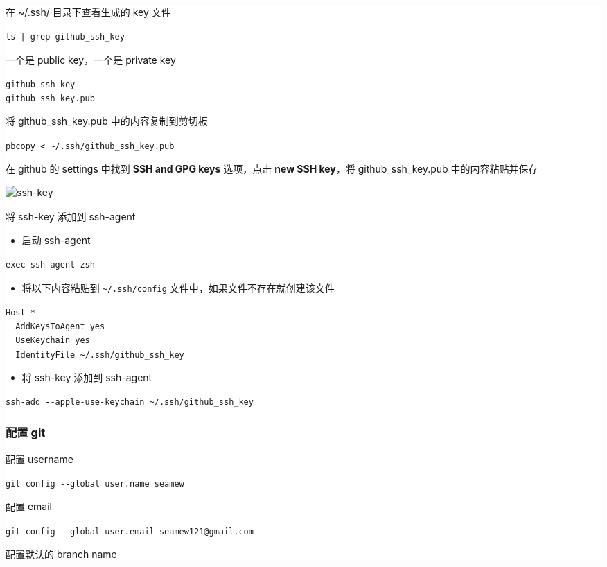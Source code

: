 在 ~/.ssh/ 目录下查看生成的 key 文件

```shell
ls | grep github_ssh_key
```

一个是 public key，一个是 private key

```shell
github_ssh_key
github_ssh_key.pub
```

将 github_ssh_key.pub 中的内容复制到剪切板

```shell
pbcopy < ~/.ssh/github_ssh_key.pub
```

在 github 的 settings 中找到 **SSH and GPG keys** 选项，点击 **new SSH key**，将 github_ssh_key.pub 中的内容粘贴并保存

![ssh-key](https://seamew.oss-cn-hangzhou.aliyuncs.com/img/courses/freecodecamp/git/ssh-key.png)

将 ssh-key 添加到 ssh-agent

- 启动 ssh-agent

```shell
exec ssh-agent zsh
```

- 将以下内容粘贴到 `~/.ssh/config` 文件中，如果文件不存在就创建该文件

```shell
Host *
  AddKeysToAgent yes
  UseKeychain yes
  IdentityFile ~/.ssh/github_ssh_key
```

- 将 ssh-key 添加到 ssh-agent

```shell
ssh-add --apple-use-keychain ~/.ssh/github_ssh_key
```



### 配置 git

配置 username

```shell
git config --global user.name seamew
```

配置 email 

```shell
git config --global user.email seamew121@gmail.com
```

配置默认的 branch name
